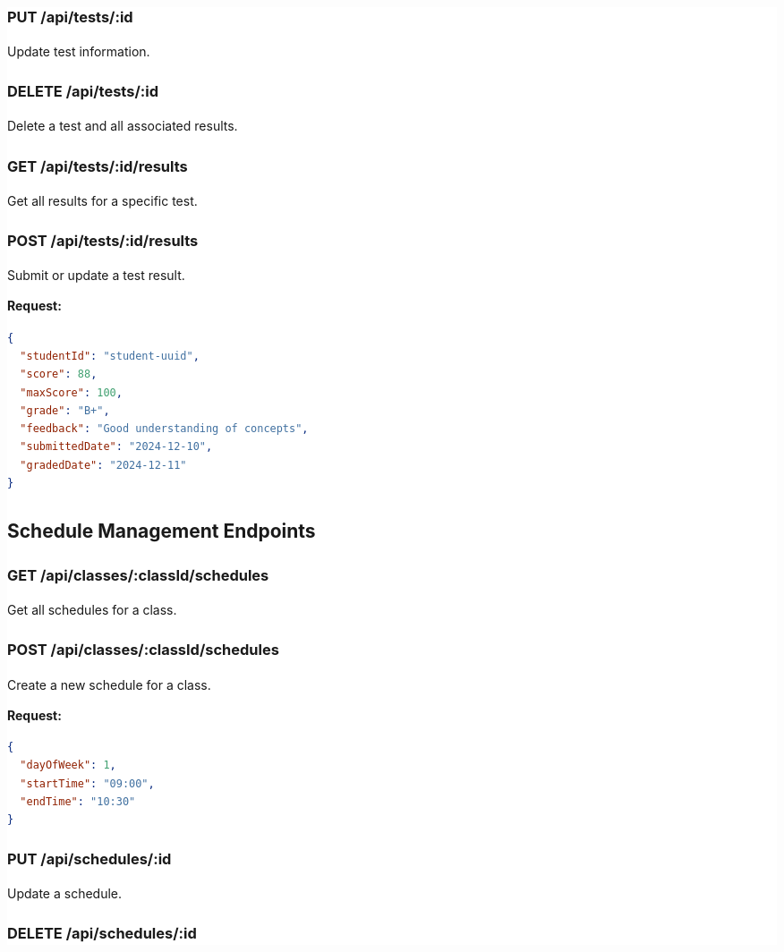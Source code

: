 ### PUT /api/tests/:id

Update test information.

### DELETE /api/tests/:id

Delete a test and all associated results.

### GET /api/tests/:id/results

Get all results for a specific test.

### POST /api/tests/:id/results

Submit or update a test result.

**Request:**
```json
{
  "studentId": "student-uuid",
  "score": 88,
  "maxScore": 100,
  "grade": "B+",
  "feedback": "Good understanding of concepts",
  "submittedDate": "2024-12-10",
  "gradedDate": "2024-12-11"
}
```

## Schedule Management Endpoints

### GET /api/classes/:classId/schedules

Get all schedules for a class.

### POST /api/classes/:classId/schedules

Create a new schedule for a class.

**Request:**
```json
{
  "dayOfWeek": 1,
  "startTime": "09:00",
  "endTime": "10:30"
}
```

### PUT /api/schedules/:id

Update a schedule.

### DELETE /api/schedules/:id
